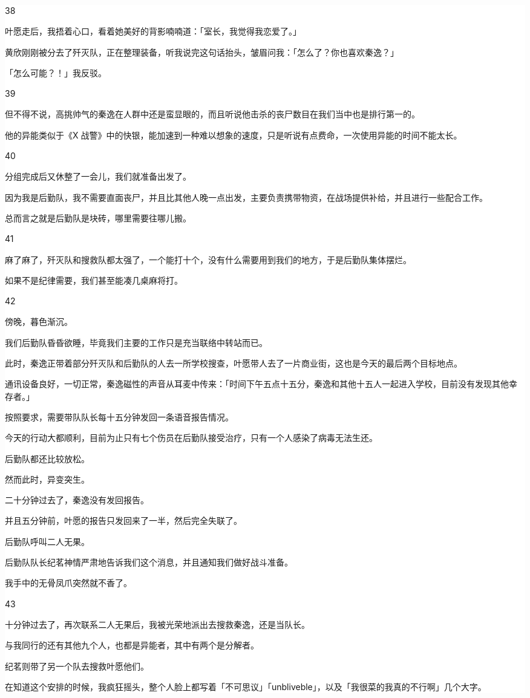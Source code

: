 38

叶愿走后，我捂着心口，看着她美好的背影喃喃道：「室长，我觉得我恋爱了。」

黄欣刚刚被分去了歼灭队，正在整理装备，听我说完这句话抬头，皱眉问我：「怎么了？你也喜欢秦逸？」

「怎么可能？！」我反驳。

39

但不得不说，高挑帅气的秦逸在人群中还是蛮显眼的，而且听说他击杀的丧尸数目在我们当中也是排行第一的。

他的异能类似于《X 战警》中的快银，能加速到一种难以想象的速度，只是听说有点费命，一次使用异能的时间不能太长。

40

分组完成后又休整了一会儿，我们就准备出发了。

因为我是后勤队，我不需要直面丧尸，并且比其他人晚一点出发，主要负责携带物资，在战场提供补给，并且进行一些配合工作。

总而言之就是后勤队是块砖，哪里需要往哪儿搬。

41

麻了麻了，歼灭队和搜救队都太强了，一个能打十个，没有什么需要用到我们的地方，于是后勤队集体摆烂。

如果不是纪律需要，我们甚至能凑几桌麻将打。

42

傍晚，暮色渐沉。

我们后勤队昏昏欲睡，毕竟我们主要的工作只是充当联络中转站而已。

此时，秦逸正带着部分歼灭队和后勤队的人去一所学校搜查，叶愿带人去了一片商业街，这也是今天的最后两个目标地点。

通讯设备良好，一切正常，秦逸磁性的声音从耳麦中传来：「时间下午五点十五分，秦逸和其他十五人一起进入学校，目前没有发现其他幸存者。」

按照要求，需要带队队长每十五分钟发回一条语音报告情况。

今天的行动大都顺利，目前为止只有七个伤员在后勤队接受治疗，只有一个人感染了病毒无法生还。

后勤队都还比较放松。

然而此时，异变突生。

二十分钟过去了，秦逸没有发回报告。

并且五分钟前，叶愿的报告只发回来了一半，然后完全失联了。

后勤队呼叫二人无果。

后勤队队长纪茗神情严肃地告诉我们这个消息，并且通知我们做好战斗准备。

我手中的无骨凤爪突然就不香了。

43

十分钟过去了，再次联系二人无果后，我被光荣地派出去搜救秦逸，还是当队长。

与我同行的还有其他九个人，也都是异能者，其中有两个是分解者。

纪茗则带了另一个队去搜救叶愿他们。

在知道这个安排的时候，我疯狂摇头，整个人脸上都写着「不可思议」「unbliveble」，以及「我很菜的我真的不行啊」几个大字。
